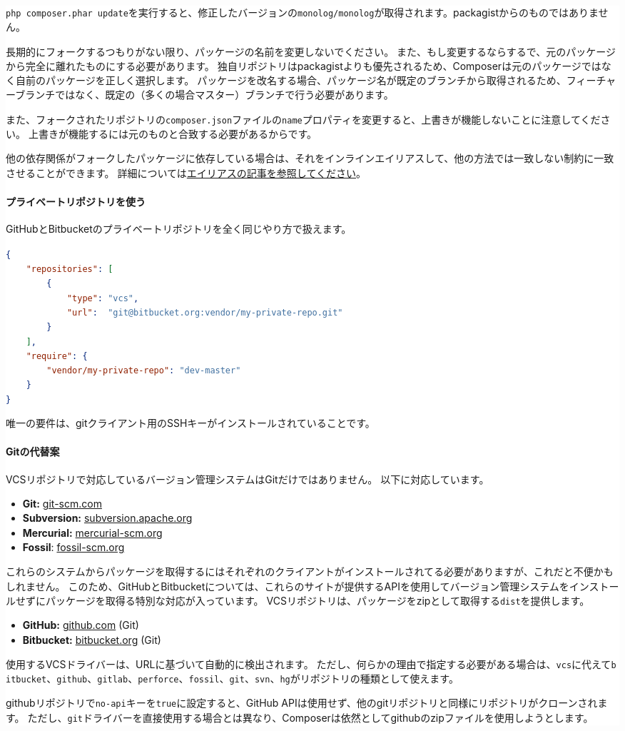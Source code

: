`php composer.phar
update`を実行すると、修正したバージョンの`monolog/monolog`が取得されます。packagistからのものではありません。

長期的にフォークするつもりがない限り、パッケージの名前を変更しないでください。
また、もし変更するならするで、元のパッケージから完全に離れたものにする必要があります。
独自リポジトリはpackagistよりも優先されるため、Composerは元のパッケージではなく自前のパッケージを正しく選択します。
パッケージを改名する場合、パッケージ名が既定のブランチから取得されるため、フィーチャーブランチではなく、既定の（多くの場合マスター）ブランチで行う必要があります。

また、フォークされたリポジトリの`composer.json`ファイルの`name`プロパティを変更すると、上書きが機能しないことに注意してください。
上書きが機能するには元のものと合致する必要があるからです。

他の依存関係がフォークしたパッケージに依存している場合は、それをインラインエイリアスして、他の方法では一致しない制約に一致させることができます。
詳細については[エイリアスの記事を参照してください](articles/aliases.md)。

#### プライベートリポジトリを使う

GitHubとBitbucketのプライベートリポジトリを全く同じやり方で扱えます。

```json
{
    "repositories": [
        {
            "type": "vcs",
            "url":  "git@bitbucket.org:vendor/my-private-repo.git"
        }
    ],
    "require": {
        "vendor/my-private-repo": "dev-master"
    }
}
```

唯一の要件は、gitクライアント用のSSHキーがインストールされていることです。

#### Gitの代替案

VCSリポジトリで対応しているバージョン管理システムはGitだけではありません。
以下に対応しています。

* **Git:** [git-scm.com](https://git-scm.com)
* **Subversion:** [subversion.apache.org](https://subversion.apache.org)
* **Mercurial:** [mercurial-scm.org](https://www.mercurial-scm.org)
* **Fossil**: [fossil-scm.org](https://www.fossil-scm.org/)

これらのシステムからパッケージを取得するにはそれぞれのクライアントがインストールされてる必要がありますが、これだと不便かもしれません。
このため、GitHubとBitbucketについては、これらのサイトが提供するAPIを使用してバージョン管理システムをインストールせずにパッケージを取得る特別な対応が入っています。
VCSリポジトリは、パッケージをzipとして取得する`dist`を提供します。

* **GitHub:** [github.com](https://github.com) (Git)
* **Bitbucket:** [bitbucket.org](https://bitbucket.org) (Git)

使用するVCSドライバーは、URLに基づいて自動的に検出されます。
ただし、何らかの理由で指定する必要がある場合は、`vcs`に代えて`bitbucket`、`github`、`gitlab`、`perforce`、`fossil`、`git`、`svn`、`hg`がリポジトリの種類として使えます。

githubリポジトリで`no-api`キーを`true`に設定すると、GitHub
APIは使用せず、他のgitリポジトリと同様にリポジトリがクローンされます。
ただし、`git`ドライバーを直接使用する場合とは異なり、Composerは依然としてgithubのzipファイルを使用しようとします。
